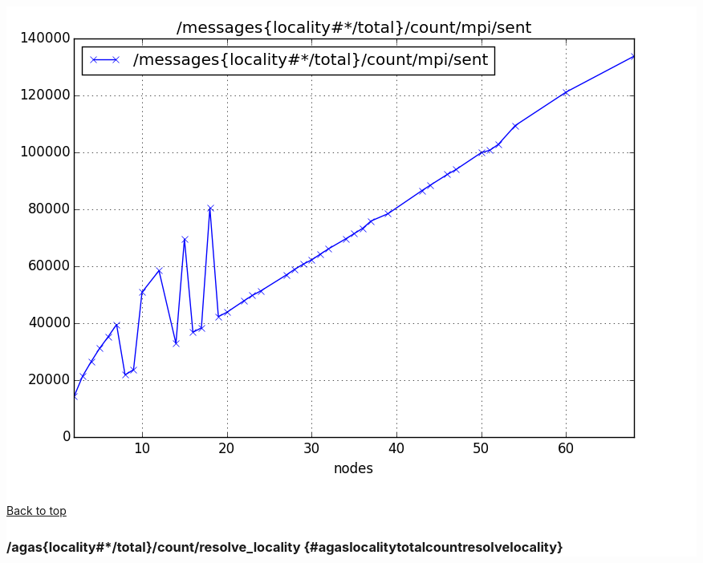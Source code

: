 [![/messages{locality#*/total}/count/mpi/sent](/assets/2015-04-10-1d_stencil_8-472bcca415-0/messages_locality___total__count_mpi_sent.png)](/assets/2015-04-10-1d_stencil_8-472bcca415-0/messages_locality___total__count_mpi_sent.png "messages_locality___total__count_mpi_sent.png")

[Back to top](#figures)

### /agas{locality#*/total}/count/resolve_locality {#agaslocalitytotalcountresolvelocality}